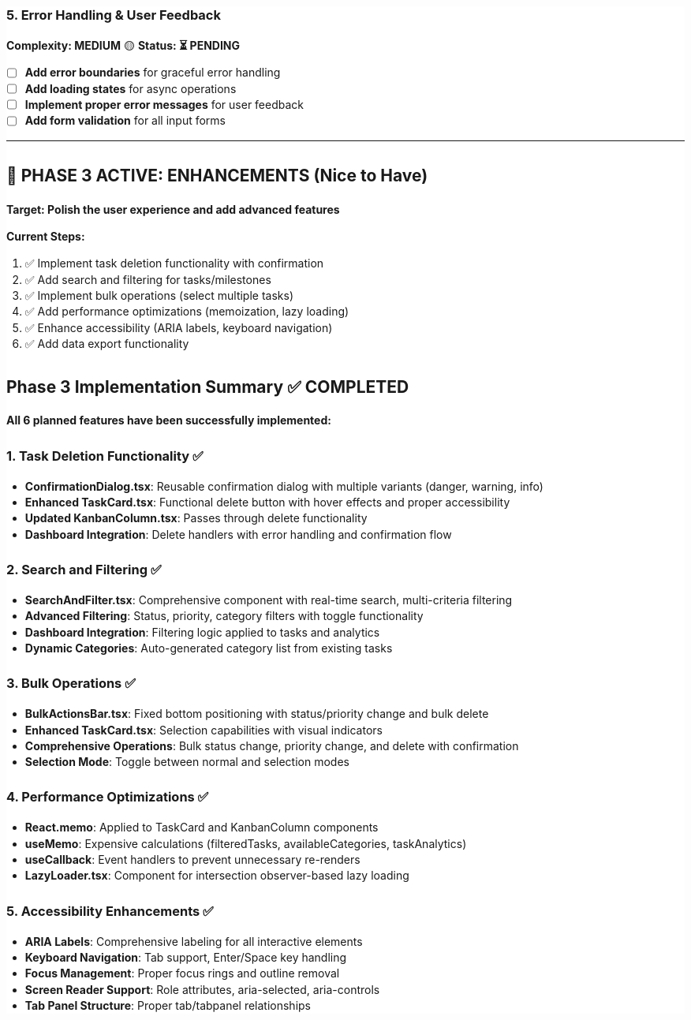 ### 5. **Error Handling & User Feedback**
**Complexity: MEDIUM** 🟡 **Status: ⏳ PENDING**
- [ ] **Add error boundaries** for graceful error handling
- [ ] **Add loading states** for async operations
- [ ] **Implement proper error messages** for user feedback
- [ ] **Add form validation** for all input forms

---

## 🚀 **PHASE 3 ACTIVE: ENHANCEMENTS** (Nice to Have)
**Target: Polish the user experience and add advanced features**

**Current Steps:**
1. ✅ Implement task deletion functionality with confirmation
2. ✅ Add search and filtering for tasks/milestones  
3. ✅ Implement bulk operations (select multiple tasks)
4. ✅ Add performance optimizations (memoization, lazy loading)
5. ✅ Enhance accessibility (ARIA labels, keyboard navigation)
6. ✅ Add data export functionality

## Phase 3 Implementation Summary ✅ COMPLETED

**All 6 planned features have been successfully implemented:**

### 1. Task Deletion Functionality ✅
- **ConfirmationDialog.tsx**: Reusable confirmation dialog with multiple variants (danger, warning, info)
- **Enhanced TaskCard.tsx**: Functional delete button with hover effects and proper accessibility
- **Updated KanbanColumn.tsx**: Passes through delete functionality
- **Dashboard Integration**: Delete handlers with error handling and confirmation flow

### 2. Search and Filtering ✅
- **SearchAndFilter.tsx**: Comprehensive component with real-time search, multi-criteria filtering
- **Advanced Filtering**: Status, priority, category filters with toggle functionality
- **Dashboard Integration**: Filtering logic applied to tasks and analytics
- **Dynamic Categories**: Auto-generated category list from existing tasks

### 3. Bulk Operations ✅
- **BulkActionsBar.tsx**: Fixed bottom positioning with status/priority change and bulk delete
- **Enhanced TaskCard.tsx**: Selection capabilities with visual indicators
- **Comprehensive Operations**: Bulk status change, priority change, and delete with confirmation
- **Selection Mode**: Toggle between normal and selection modes

### 4. Performance Optimizations ✅
- **React.memo**: Applied to TaskCard and KanbanColumn components
- **useMemo**: Expensive calculations (filteredTasks, availableCategories, taskAnalytics)
- **useCallback**: Event handlers to prevent unnecessary re-renders
- **LazyLoader.tsx**: Component for intersection observer-based lazy loading

### 5. Accessibility Enhancements ✅
- **ARIA Labels**: Comprehensive labeling for all interactive elements
- **Keyboard Navigation**: Tab support, Enter/Space key handling
- **Focus Management**: Proper focus rings and outline removal
- **Screen Reader Support**: Role attributes, aria-selected, aria-controls
- **Tab Panel Structure**: Proper tab/tabpanel relationships
